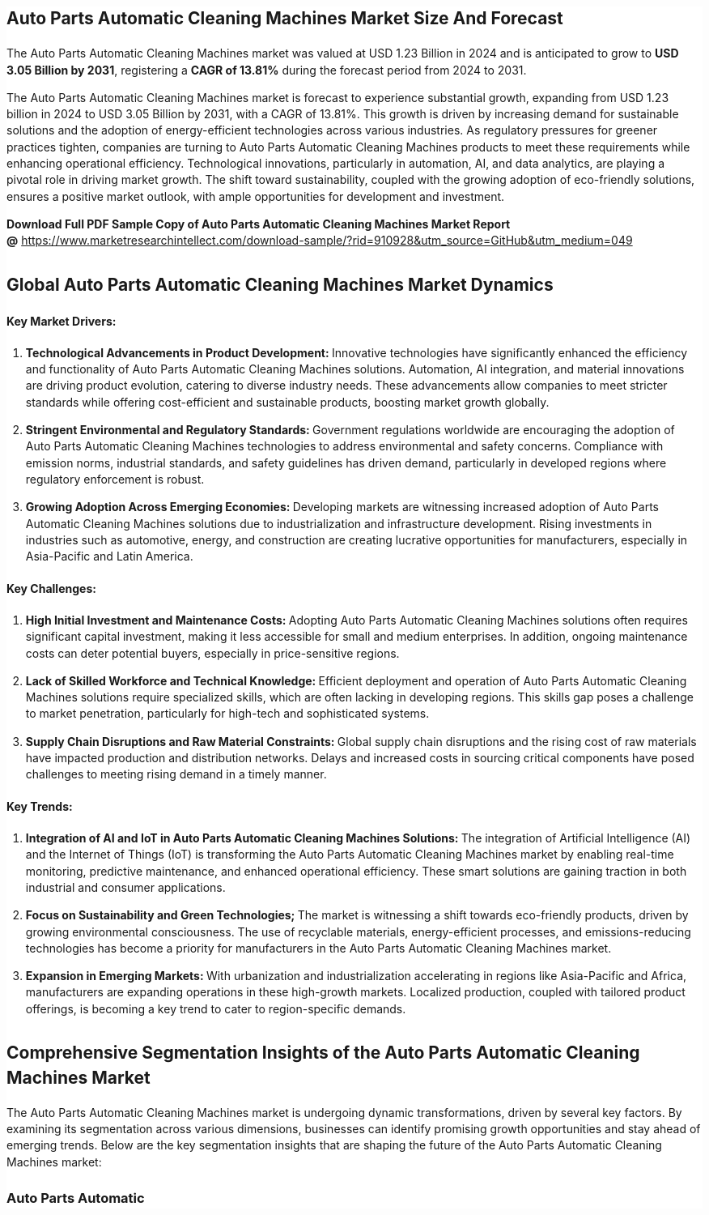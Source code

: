 <h2>Auto Parts Automatic Cleaning Machines Market Size And Forecast</h2><p>The Auto Parts Automatic Cleaning Machines market was valued at USD 1.23 Billion in 2024 and is anticipated to grow to <strong>USD 3.05 Billion by 2031</strong>, registering a <strong>CAGR of 13.81%</strong> during the forecast period from 2024 to 2031.</p><p>The Auto Parts Automatic Cleaning Machines market is forecast to experience substantial growth, expanding from USD 1.23 billion in 2024 to USD 3.05 Billion by 2031, with a CAGR of 13.81%. This growth is driven by increasing demand for sustainable solutions and the adoption of energy-efficient technologies across various industries. As regulatory pressures for greener practices tighten, companies are turning to Auto Parts Automatic Cleaning Machines products to meet these requirements while enhancing operational efficiency. Technological innovations, particularly in automation, AI, and data analytics, are playing a pivotal role in driving market growth. The shift toward sustainability, coupled with the growing adoption of eco-friendly solutions, ensures a positive market outlook, with ample opportunities for development and investment.</p><p><strong>Download Full PDF Sample Copy of Auto Parts Automatic Cleaning Machines Market Report @</strong>&nbsp;<a href="https://www.marketresearchintellect.com/download-sample/?rid=910928&amp;utm_source=GitHub&amp;utm_medium=049">https://www.marketresearchintellect.com/download-sample/?rid=910928&amp;utm_source=GitHub&amp;utm_medium=049</a></p><h2>Global Auto Parts Automatic Cleaning Machines Market Dynamics</h2><h4><strong>Key Market Drivers:</strong></h4><ol><li><p><strong>Technological Advancements in Product Development:&nbsp;</strong>Innovative technologies have significantly enhanced the efficiency and functionality of Auto Parts Automatic Cleaning Machines solutions. Automation, AI integration, and material innovations are driving product evolution, catering to diverse industry needs. These advancements allow companies to meet stricter standards while offering cost-efficient and sustainable products, boosting market growth globally.</p></li><li><p><strong>Stringent Environmental and Regulatory Standards:&nbsp;</strong>Government regulations worldwide are encouraging the adoption of Auto Parts Automatic Cleaning Machines technologies to address environmental and safety concerns. Compliance with emission norms, industrial standards, and safety guidelines has driven demand, particularly in developed regions where regulatory enforcement is robust.</p></li><li><p><strong>Growing Adoption Across Emerging Economies:&nbsp;</strong>Developing markets are witnessing increased adoption of Auto Parts Automatic Cleaning Machines solutions due to industrialization and infrastructure development. Rising investments in industries such as automotive, energy, and construction are creating lucrative opportunities for manufacturers, especially in Asia-Pacific and Latin America.</p></li></ol><h4><strong>Key Challenges:</strong></h4><ol><li><p><strong>High Initial Investment and Maintenance Costs:&nbsp;</strong>Adopting Auto Parts Automatic Cleaning Machines solutions often requires significant capital investment, making it less accessible for small and medium enterprises. In addition, ongoing maintenance costs can deter potential buyers, especially in price-sensitive regions.</p></li><li><p><strong>Lack of Skilled Workforce and Technical Knowledge:&nbsp;</strong>Efficient deployment and operation of Auto Parts Automatic Cleaning Machines solutions require specialized skills, which are often lacking in developing regions. This skills gap poses a challenge to market penetration, particularly for high-tech and sophisticated systems.</p></li><li><p><strong>Supply Chain Disruptions and Raw Material Constraints:&nbsp;</strong>Global supply chain disruptions and the rising cost of raw materials have impacted production and distribution networks. Delays and increased costs in sourcing critical components have posed challenges to meeting rising demand in a timely manner.</p></li></ol><h4><strong>Key Trends:</strong></h4><ol><li><p><strong>Integration of AI and IoT in Auto Parts Automatic Cleaning Machines Solutions:&nbsp;</strong>The integration of Artificial Intelligence (AI) and the Internet of Things (IoT) is transforming the Auto Parts Automatic Cleaning Machines market by enabling real-time monitoring, predictive maintenance, and enhanced operational efficiency. These smart solutions are gaining traction in both industrial and consumer applications.</p></li><li><p><strong>Focus on Sustainability and Green Technologies;&nbsp;</strong>The market is witnessing a shift towards eco-friendly products, driven by growing environmental consciousness. The use of recyclable materials, energy-efficient processes, and emissions-reducing technologies has become a priority for manufacturers in the Auto Parts Automatic Cleaning Machines market.</p></li><li><p><strong>Expansion in Emerging Markets:&nbsp;</strong>With urbanization and industrialization accelerating in regions like Asia-Pacific and Africa, manufacturers are expanding operations in these high-growth markets. Localized production, coupled with tailored product offerings, is becoming a key trend to cater to region-specific demands.</p></li></ol><div class="article-main__content" data-test-id="publishing-text-block"><h2>Comprehensive Segmentation Insights of the Auto Parts Automatic Cleaning Machines Market</h2><p>The Auto Parts Automatic Cleaning Machines market is undergoing dynamic transformations, driven by several key factors. By examining its segmentation across various dimensions, businesses can identify promising growth opportunities and stay ahead of emerging trends. Below are the key segmentation insights that are shaping the future of the Auto Parts Automatic Cleaning Machines market:</p><h3><strong>Auto Parts Automatic